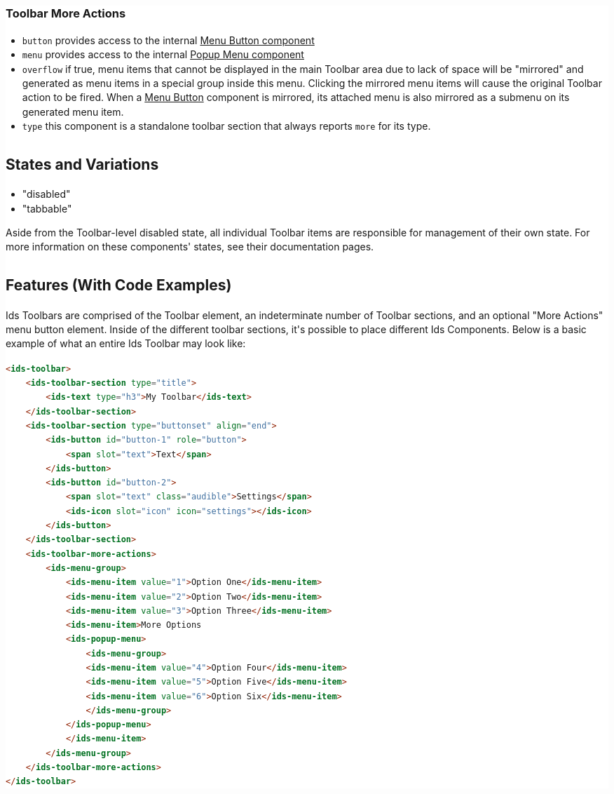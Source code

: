 ### Toolbar More Actions

- `button` provides access to the internal [Menu Button component](../ids-menu-button/README.md)
- `menu` provides access to the internal [Popup Menu component](../ids-popup-menu/README.md)
- `overflow` if true, menu items that cannot be displayed in the main Toolbar area due to lack of space will be "mirrored" and generated as menu items in a special group inside this menu.  Clicking the mirrored menu items will cause the original Toolbar action to be fired.  When a [Menu Button](../ids-menu-button/README.md) component is mirrored, its attached menu is also mirrored as a submenu on its generated menu item.
- `type` this component is a standalone toolbar section that always reports `more` for its type.

## States and Variations

- "disabled"
- "tabbable"

Aside from the Toolbar-level disabled state, all individual Toolbar items are responsible for management of their own state.  For more information on these components' states, see their documentation pages.

## Features (With Code Examples)

Ids Toolbars are comprised of the Toolbar element, an indeterminate number of Toolbar sections, and an optional "More Actions" menu button element. Inside of the different toolbar sections, it's possible to place different Ids Components.  Below is a basic example of what an entire Ids Toolbar may look like:

```html
<ids-toolbar>
    <ids-toolbar-section type="title">
        <ids-text type="h3">My Toolbar</ids-text>
    </ids-toolbar-section>
    <ids-toolbar-section type="buttonset" align="end">
        <ids-button id="button-1" role="button">
            <span slot="text">Text</span>
        </ids-button>
        <ids-button id="button-2">
            <span slot="text" class="audible">Settings</span>
            <ids-icon slot="icon" icon="settings"></ids-icon>
        </ids-button>
    </ids-toolbar-section>
    <ids-toolbar-more-actions>
        <ids-menu-group>
            <ids-menu-item value="1">Option One</ids-menu-item>
            <ids-menu-item value="2">Option Two</ids-menu-item>
            <ids-menu-item value="3">Option Three</ids-menu-item>
            <ids-menu-item>More Options
            <ids-popup-menu>
                <ids-menu-group>
                <ids-menu-item value="4">Option Four</ids-menu-item>
                <ids-menu-item value="5">Option Five</ids-menu-item>
                <ids-menu-item value="6">Option Six</ids-menu-item>
                </ids-menu-group>
            </ids-popup-menu>
            </ids-menu-item>
        </ids-menu-group>
    </ids-toolbar-more-actions>
</ids-toolbar>
```
